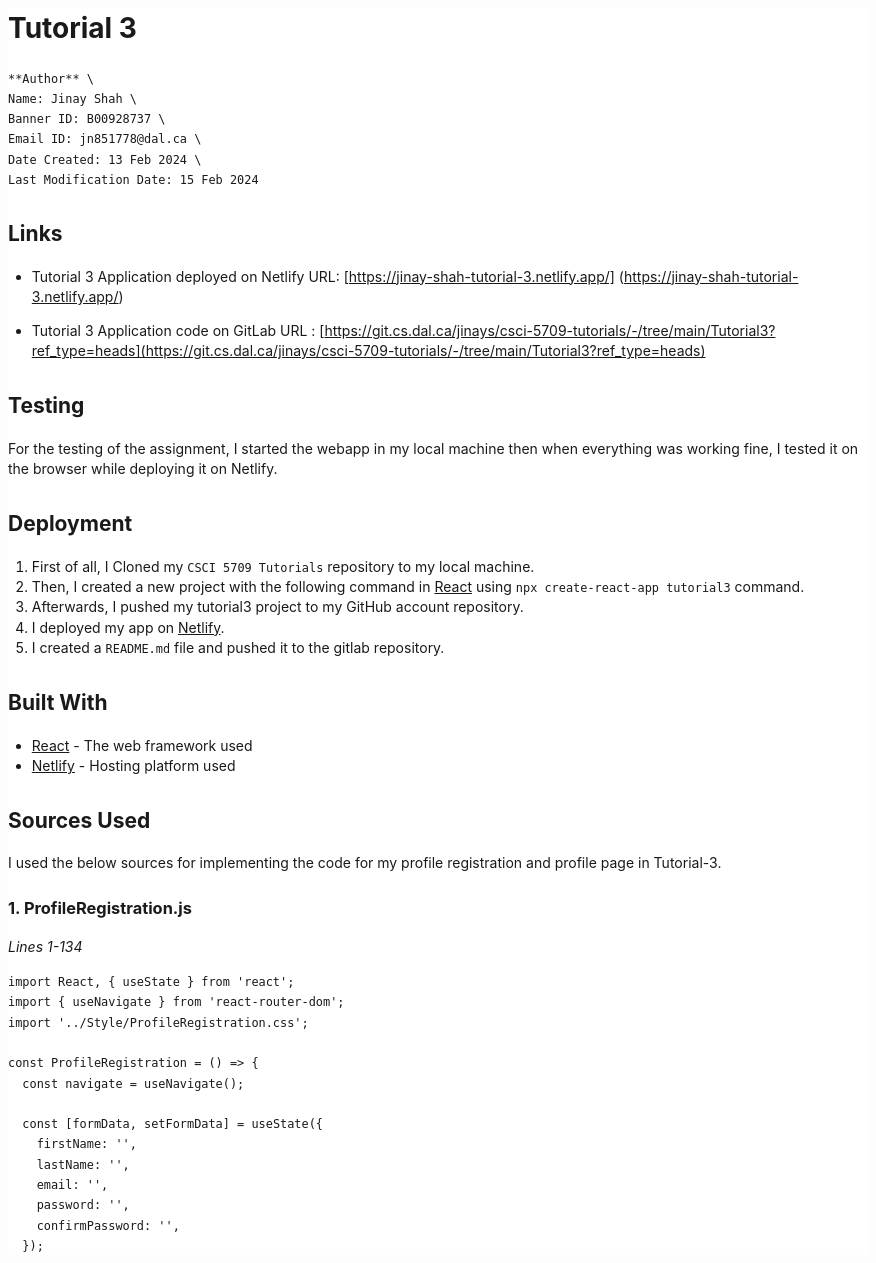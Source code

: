 # Tutorial 3

    **Author** \
    Name: Jinay Shah \
    Banner ID: B00928737 \
    Email ID: jn851778@dal.ca \
    Date Created: 13 Feb 2024 \
    Last Modification Date: 15 Feb 2024

## Links

- Tutorial 3  Application deployed on Netlify URL: [https://jinay-shah-tutorial-3.netlify.app/] (https://jinay-shah-tutorial-3.netlify.app/)

- Tutorial 3  Application code on GitLab URL : [https://git.cs.dal.ca/jinays/csci-5709-tutorials/-/tree/main/Tutorial3?ref_type=heads](https://git.cs.dal.ca/jinays/csci-5709-tutorials/-/tree/main/Tutorial3?ref_type=heads)

## Testing

For the testing of the assignment, I started the webapp in my local machine then when everything was working fine, I tested it on the browser while deploying it on Netlify.

## Deployment

1. First of all, I Cloned my `CSCI 5709 Tutorials` repository to my local machine.
2. Then, I created a new project with the following command in [React](https://react.dev) using `npx create-react-app tutorial3` command.
4. Afterwards, I pushed my tutorial3 project to my GitHub account repository.
5. I deployed my app on [Netlify](https://www.netlify.com).
7. I created a `README.md` file and pushed it to the gitlab repository.

## Built With

* [React](https://react.dev) - The web framework used
* [Netlify](https://app.netlify.com/) - Hosting platform used

## Sources Used

I used the below sources for implementing the code for my profile registration and profile page in Tutorial-3.


### 1. ProfileRegistration.js

*Lines 1-134*

```
import React, { useState } from 'react';
import { useNavigate } from 'react-router-dom';
import '../Style/ProfileRegistration.css';

const ProfileRegistration = () => {
  const navigate = useNavigate();

  const [formData, setFormData] = useState({
    firstName: '',
    lastName: '',
    email: '',
    password: '',
    confirmPassword: '',
  });

```